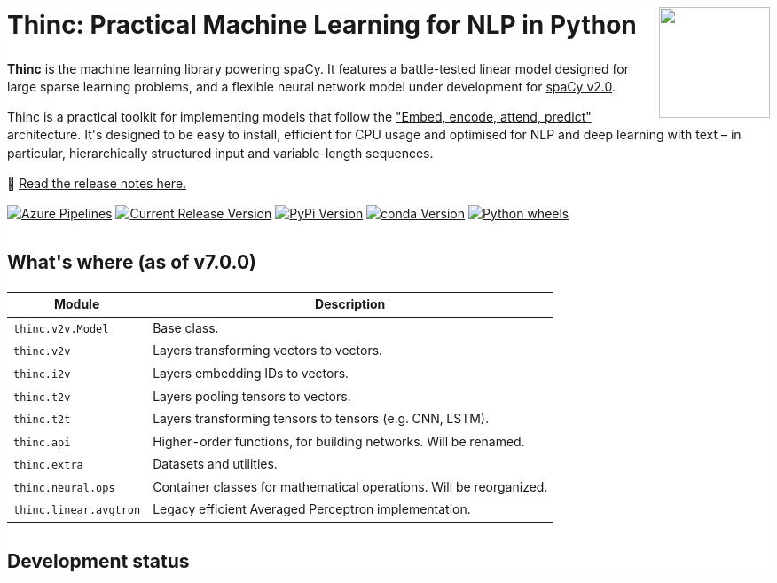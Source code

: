 <a href="https://explosion.ai"><img src="https://explosion.ai/assets/img/logo.svg" width="125" height="125" align="right" /></a>

# Thinc: Practical Machine Learning for NLP in Python

**Thinc** is the machine learning library powering [spaCy](https://spacy.io). It
features a battle-tested linear model designed for large sparse learning
problems, and a flexible neural network model under development for
[spaCy v2.0](https://spacy.io/usage/v2).

Thinc is a practical toolkit for implementing models that follow the
["Embed, encode, attend, predict"](https://explosion.ai/blog/deep-learning-formula-nlp)
architecture. It's designed to be easy to install, efficient for CPU usage and
optimised for NLP and deep learning with text – in particular, hierarchically
structured input and variable-length sequences.

🔮 [Read the release notes here.](https://github.com/explosion/thinc/releases/)

[![Azure Pipelines](https://img.shields.io/azure-devops/build/explosion-ai/public/7/master.svg?logo=azure-pipelines&style=flat-square)](https://dev.azure.com/explosion-ai/public/_build?definitionId=7)
[![Current Release Version](https://img.shields.io/github/release/explosion/thinc.svg?style=flat-square&logo=github)](https://github.com/explosion/thinc/releases)
[![PyPi Version](https://img.shields.io/pypi/v/thinc.svg?style=flat-square&logo=pypi&logoColor=white)](https://pypi.python.org/pypi/thinc)
[![conda Version](https://img.shields.io/conda/vn/conda-forge/thinc.svg?style=flat-square&logo=conda-forge&logoColor=white)](https://anaconda.org/conda-forge/thinc)
[![Python wheels](https://img.shields.io/badge/wheels-%E2%9C%93-4c1.svg?longCache=true&style=flat-square&logo=python&logoColor=white)](https://github.com/explosion/wheelwright/releases)

## What's where (as of v7.0.0)

| Module                 | Description                                                         |
| ---------------------- | ------------------------------------------------------------------- |
| `thinc.v2v.Model`      | Base class.                                                         |
| `thinc.v2v`            | Layers transforming vectors to vectors.                             |
| `thinc.i2v`            | Layers embedding IDs to vectors.                                    |
| `thinc.t2v`            | Layers pooling tensors to vectors.                                  |
| `thinc.t2t`            | Layers transforming tensors to tensors (e.g. CNN, LSTM).            |
| `thinc.api`            | Higher-order functions, for building networks. Will be renamed.     |
| `thinc.extra`          | Datasets and utilities.                                             |
| `thinc.neural.ops`     | Container classes for mathematical operations. Will be reorganized. |
| `thinc.linear.avgtron` | Legacy efficient Averaged Perceptron implementation.                |

## Development status

